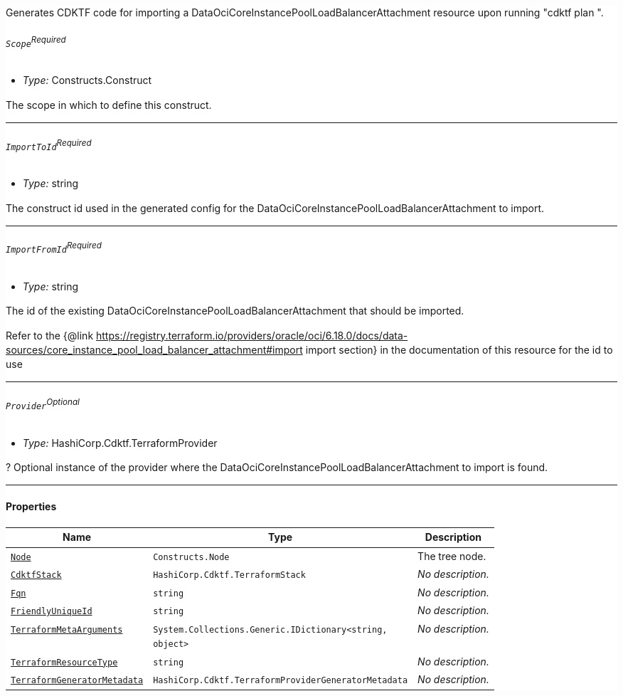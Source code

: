 Generates CDKTF code for importing a DataOciCoreInstancePoolLoadBalancerAttachment resource upon running "cdktf plan <stack-name>".

###### `Scope`<sup>Required</sup> <a name="Scope" id="rhizo-co-terraform-provider-oci.dataOciCoreInstancePoolLoadBalancerAttachment.DataOciCoreInstancePoolLoadBalancerAttachment.generateConfigForImport.parameter.scope"></a>

- *Type:* Constructs.Construct

The scope in which to define this construct.

---

###### `ImportToId`<sup>Required</sup> <a name="ImportToId" id="rhizo-co-terraform-provider-oci.dataOciCoreInstancePoolLoadBalancerAttachment.DataOciCoreInstancePoolLoadBalancerAttachment.generateConfigForImport.parameter.importToId"></a>

- *Type:* string

The construct id used in the generated config for the DataOciCoreInstancePoolLoadBalancerAttachment to import.

---

###### `ImportFromId`<sup>Required</sup> <a name="ImportFromId" id="rhizo-co-terraform-provider-oci.dataOciCoreInstancePoolLoadBalancerAttachment.DataOciCoreInstancePoolLoadBalancerAttachment.generateConfigForImport.parameter.importFromId"></a>

- *Type:* string

The id of the existing DataOciCoreInstancePoolLoadBalancerAttachment that should be imported.

Refer to the {@link https://registry.terraform.io/providers/oracle/oci/6.18.0/docs/data-sources/core_instance_pool_load_balancer_attachment#import import section} in the documentation of this resource for the id to use

---

###### `Provider`<sup>Optional</sup> <a name="Provider" id="rhizo-co-terraform-provider-oci.dataOciCoreInstancePoolLoadBalancerAttachment.DataOciCoreInstancePoolLoadBalancerAttachment.generateConfigForImport.parameter.provider"></a>

- *Type:* HashiCorp.Cdktf.TerraformProvider

? Optional instance of the provider where the DataOciCoreInstancePoolLoadBalancerAttachment to import is found.

---

#### Properties <a name="Properties" id="Properties"></a>

| **Name** | **Type** | **Description** |
| --- | --- | --- |
| <code><a href="#rhizo-co-terraform-provider-oci.dataOciCoreInstancePoolLoadBalancerAttachment.DataOciCoreInstancePoolLoadBalancerAttachment.property.node">Node</a></code> | <code>Constructs.Node</code> | The tree node. |
| <code><a href="#rhizo-co-terraform-provider-oci.dataOciCoreInstancePoolLoadBalancerAttachment.DataOciCoreInstancePoolLoadBalancerAttachment.property.cdktfStack">CdktfStack</a></code> | <code>HashiCorp.Cdktf.TerraformStack</code> | *No description.* |
| <code><a href="#rhizo-co-terraform-provider-oci.dataOciCoreInstancePoolLoadBalancerAttachment.DataOciCoreInstancePoolLoadBalancerAttachment.property.fqn">Fqn</a></code> | <code>string</code> | *No description.* |
| <code><a href="#rhizo-co-terraform-provider-oci.dataOciCoreInstancePoolLoadBalancerAttachment.DataOciCoreInstancePoolLoadBalancerAttachment.property.friendlyUniqueId">FriendlyUniqueId</a></code> | <code>string</code> | *No description.* |
| <code><a href="#rhizo-co-terraform-provider-oci.dataOciCoreInstancePoolLoadBalancerAttachment.DataOciCoreInstancePoolLoadBalancerAttachment.property.terraformMetaArguments">TerraformMetaArguments</a></code> | <code>System.Collections.Generic.IDictionary<string, object></code> | *No description.* |
| <code><a href="#rhizo-co-terraform-provider-oci.dataOciCoreInstancePoolLoadBalancerAttachment.DataOciCoreInstancePoolLoadBalancerAttachment.property.terraformResourceType">TerraformResourceType</a></code> | <code>string</code> | *No description.* |
| <code><a href="#rhizo-co-terraform-provider-oci.dataOciCoreInstancePoolLoadBalancerAttachment.DataOciCoreInstancePoolLoadBalancerAttachment.property.terraformGeneratorMetadata">TerraformGeneratorMetadata</a></code> | <code>HashiCorp.Cdktf.TerraformProviderGeneratorMetadata</code> | *No description.* |